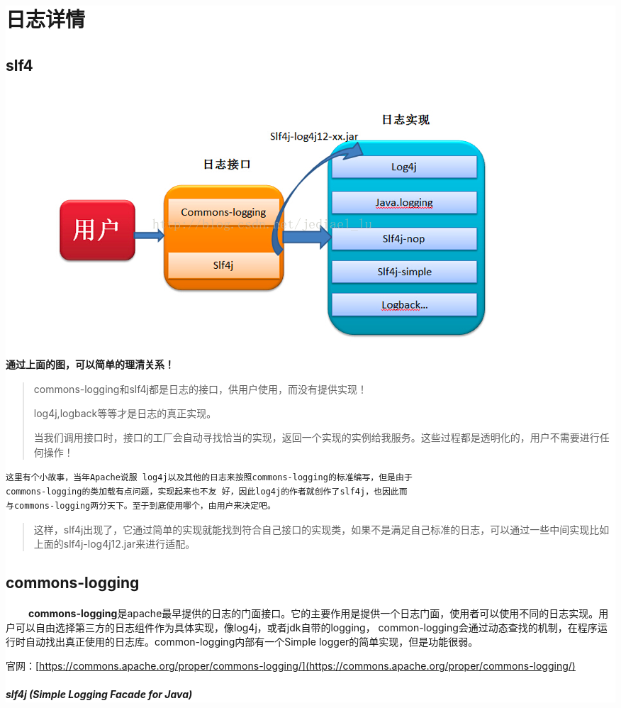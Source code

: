 # 日志详情

## slf4 

![](./log/slf4.png)

**通过上面的图，可以简单的理清关系！**

> commons-logging和slf4j都是日志的接口，供用户使用，而没有提供实现！
>
>log4j,logback等等才是日志的真正实现。
>
> 当我们调用接口时，接口的工厂会自动寻找恰当的实现，返回一个实现的实例给我服务。这些过程都是透明化的，用户不需要进行任何操作！

	这里有个小故事，当年Apache说服 log4j以及其他的日志来按照commons-logging的标准编写，但是由于
	commons-logging的类加载有点问题，实现起来也不友 好，因此log4j的作者就创作了slf4j，也因此而
	与commons-logging两分天下。至于到底使用哪个，由用户来决定吧。

> 这样，slf4j出现了，它通过简单的实现就能找到符合自己接口的实现类，如果不是满足自己标准的日志，可以通过一些中间实现比如上面的slf4j-log4j12.jar来进行适配。


## commons-logging

&emsp;&emsp; **commons-logging**是apache最早提供的日志的门面接口。它的主要作用是提供一个日志门面，使用者可以使用不同的日志实现。用户可以自由选择第三方的日志组件作为具体实现，像log4j，或者jdk自带的logging， common-logging会通过动态查找的机制，在程序运行时自动找出真正使用的日志库。common-logging内部有一个Simple logger的简单实现，但是功能很弱。

官网：[https://commons.apache.org/proper/commons-logging/](https://commons.apache.org/proper/commons-logging/)

##### slf4j (Simple Logging Facade for Java)
